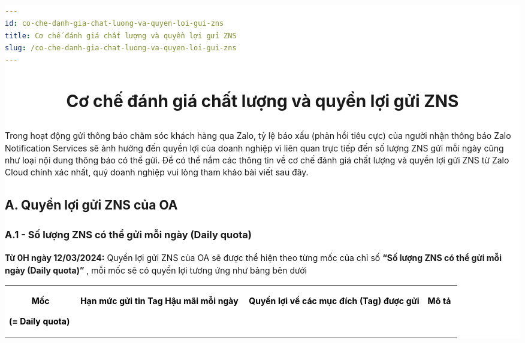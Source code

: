 ```yaml
---
id: co-che-danh-gia-chat-luong-va-quyen-loi-gui-zns
title: Cơ chế đánh giá chất lượng và quyền lợi gửi ZNS
slug: /co-che-danh-gia-chat-luong-va-quyen-loi-gui-zns
---
```


# <p style="text-align: center">Cơ chế đánh giá chất lượng và quyền lợi gửi ZNS</p>

Trong hoạt động gửi thông báo chăm sóc khách hàng qua Zalo, tỷ lệ báo xấu (phản hồi tiêu cực) của người nhận thông báo Zalo Notification Services sẽ ảnh hưởng đến quyền lợi của doanh nghiệp vì liên quan trực tiếp đến số lượng ZNS gửi mỗi ngày cũng như loại nội dung thông báo có thể gửi. Để có thể nắm các thông tin về cơ chế đánh giá chất lượng và quyền lợi gửi ZNS từ Zalo Cloud chính xác nhất, quý doanh nghiệp vui lòng tham khảo bài viết sau đây.

## A. Quyền lợi gửi ZNS của OA

### A.1 - Số lượng ZNS có thể gửi mỗi ngày (Daily quota)

**Từ 0H ngày 12/03/2024:** Quyền lợi gửi ZNS của OA sẽ được thể hiện theo từng mốc của chỉ số **“Số lượng ZNS có thể gửi mỗi ngày (Daily quota)”** , mỗi mốc sẽ có quyền lợi tương ứng như bảng bên dưới

<table>
  <tbody>
    <tr>
      <td>
        <p style="margin-left:0px;text-align:center;">
          <span style="color:hsl(0,0%,0%);">
            <strong>Mốc</strong>
          </span>
        </p>
        <p style="margin-left:0px;text-align:center;">
          <span style="color:hsl(0,0%,0%);">
            <strong>(= Daily quota)&nbsp;</strong>
          </span>
        </p>
      </td>
      <td>
        <p style="margin-left:0px;text-align:center;">
          <span style="color:hsl(0,0%,0%);">
            <strong>Hạn mức gửi tin Tag Hậu mãi mỗi ngày&nbsp;</strong>
          </span>
        </p>
      </td>
      <td>
        <p style="margin-left:0px;text-align:center;">
          <span style="color:hsl(0,0%,0%);">
            <strong>Quyền lợi về các mục đích (Tag) được gửi</strong>
          </span>
        </p>
      </td>
      <td>
        <p style="margin-left:0px;text-align:center;">
          <span style="color:hsl(0,0%,0%);">
            <strong>Mô&nbsp;tả&nbsp;</strong>
          </span>
        </p>
      </td>
    </tr>
    <tr>